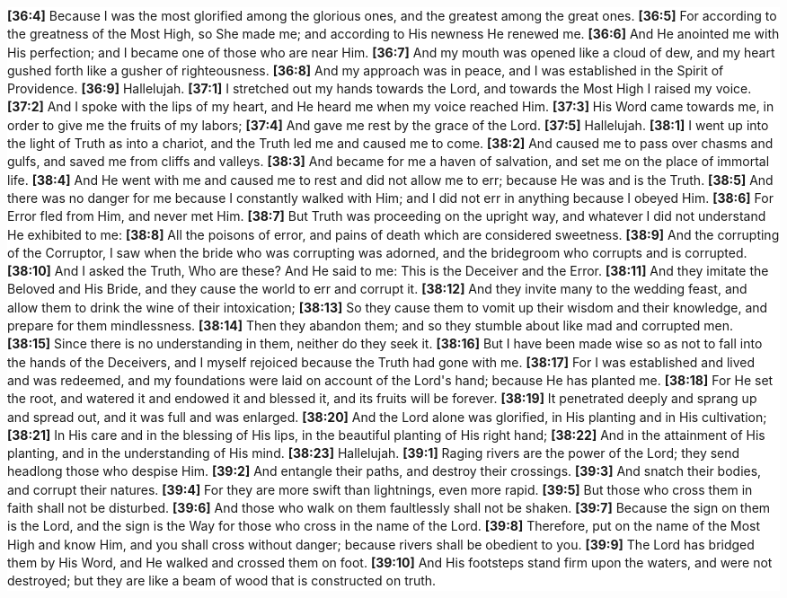 **[36:4]** Because I was the most glorified among the glorious ones, and the greatest among the great ones.
**[36:5]** For according to the greatness of the Most High, so She made me; and according to His newness He renewed me.
**[36:6]** And He anointed me with His perfection; and I became one of those who are near Him.
**[36:7]** And my mouth was opened like a cloud of dew, and my heart gushed forth like a gusher of righteousness.
**[36:8]** And my approach was in peace, and I was established in the Spirit of Providence.
**[36:9]** Hallelujah.
**[37:1]** I stretched out my hands towards the Lord, and towards the Most High I raised my voice.
**[37:2]** And I spoke with the lips of my heart, and He heard me when my voice reached Him.
**[37:3]** His Word came towards me, in order to give me the fruits of my labors;
**[37:4]** And gave me rest by the grace of the Lord.
**[37:5]** Hallelujah.
**[38:1]** I went up into the light of Truth as into a chariot, and the Truth led me and caused me to come.
**[38:2]** And caused me to pass over chasms and gulfs, and saved me from cliffs and valleys.
**[38:3]** And became for me a haven of salvation, and set me on the place of immortal life.
**[38:4]** And He went with me and caused me to rest and did not allow me to err; because He was and is the Truth.
**[38:5]** And there was no danger for me because I constantly walked with Him; and I did not err in anything because I obeyed Him.
**[38:6]** For Error fled from Him, and never met Him.
**[38:7]** But Truth was proceeding on the upright way, and whatever I did not understand He exhibited to me:
**[38:8]** All the poisons of error, and pains of death which are considered sweetness.
**[38:9]** And the corrupting of the Corruptor, I saw when the bride who was corrupting was adorned, and the bridegroom who corrupts and is corrupted.
**[38:10]** And I asked the Truth, Who are these? And He said to me: This is the Deceiver and the Error.
**[38:11]** And they imitate the Beloved and His Bride, and they cause the world to err and corrupt it.
**[38:12]** And they invite many to the wedding feast, and allow them to drink the wine of their intoxication;
**[38:13]** So they cause them to vomit up their wisdom and their knowledge, and prepare for them mindlessness.
**[38:14]** Then they abandon them; and so they stumble about like mad and corrupted men.
**[38:15]** Since there is no understanding in them, neither do they seek it.
**[38:16]** But I have been made wise so as not to fall into the hands of the Deceivers, and I myself rejoiced because the Truth had gone with me.
**[38:17]** For I was established and lived and was redeemed, and my foundations were laid on account of the Lord's hand; because He has planted me.
**[38:18]** For He set the root, and watered it and endowed it and blessed it, and its fruits will be forever.
**[38:19]** It penetrated deeply and sprang up and spread out, and it was full and was enlarged.
**[38:20]** And the Lord alone was glorified, in His planting and in His cultivation;
**[38:21]** In His care and in the blessing of His lips, in the beautiful planting of His right hand;
**[38:22]** And in the attainment of His planting, and in the understanding of His mind.
**[38:23]** Hallelujah.
**[39:1]** Raging rivers are the power of the Lord; they send headlong those who despise Him.
**[39:2]** And entangle their paths, and destroy their crossings.
**[39:3]** And snatch their bodies, and corrupt their natures.
**[39:4]** For they are more swift than lightnings, even more rapid.
**[39:5]** But those who cross them in faith shall not be disturbed.
**[39:6]** And those who walk on them faultlessly shall not be shaken.
**[39:7]** Because the sign on them is the Lord, and the sign is the Way for those who cross in the name of the Lord.
**[39:8]** Therefore, put on the name of the Most High and know Him, and you shall cross without danger; because rivers shall be obedient to you.
**[39:9]** The Lord has bridged them by His Word, and He walked and crossed them on foot.
**[39:10]** And His footsteps stand firm upon the waters, and were not destroyed; but they are like a beam of wood that is constructed on truth.